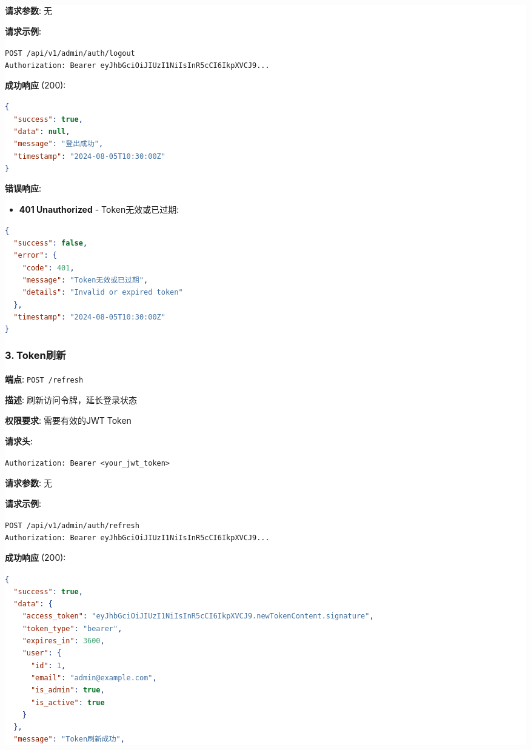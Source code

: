 **请求参数**: 无

**请求示例**:
```http
POST /api/v1/admin/auth/logout
Authorization: Bearer eyJhbGciOiJIUzI1NiIsInR5cCI6IkpXVCJ9...
```

**成功响应** (200):
```json
{
  "success": true,
  "data": null,
  "message": "登出成功",
  "timestamp": "2024-08-05T10:30:00Z"
}
```

**错误响应**:

- **401 Unauthorized** - Token无效或已过期:
```json
{
  "success": false,
  "error": {
    "code": 401,
    "message": "Token无效或已过期",
    "details": "Invalid or expired token"
  },
  "timestamp": "2024-08-05T10:30:00Z"
}
```

### 3. Token刷新

**端点**: `POST /refresh`

**描述**: 刷新访问令牌，延长登录状态

**权限要求**: 需要有效的JWT Token

**请求头**:
```http
Authorization: Bearer <your_jwt_token>
```

**请求参数**: 无

**请求示例**:
```http
POST /api/v1/admin/auth/refresh
Authorization: Bearer eyJhbGciOiJIUzI1NiIsInR5cCI6IkpXVCJ9...
```

**成功响应** (200):
```json
{
  "success": true,
  "data": {
    "access_token": "eyJhbGciOiJIUzI1NiIsInR5cCI6IkpXVCJ9.newTokenContent.signature",
    "token_type": "bearer",
    "expires_in": 3600,
    "user": {
      "id": 1,
      "email": "admin@example.com",
      "is_admin": true,
      "is_active": true
    }
  },
  "message": "Token刷新成功",
```
